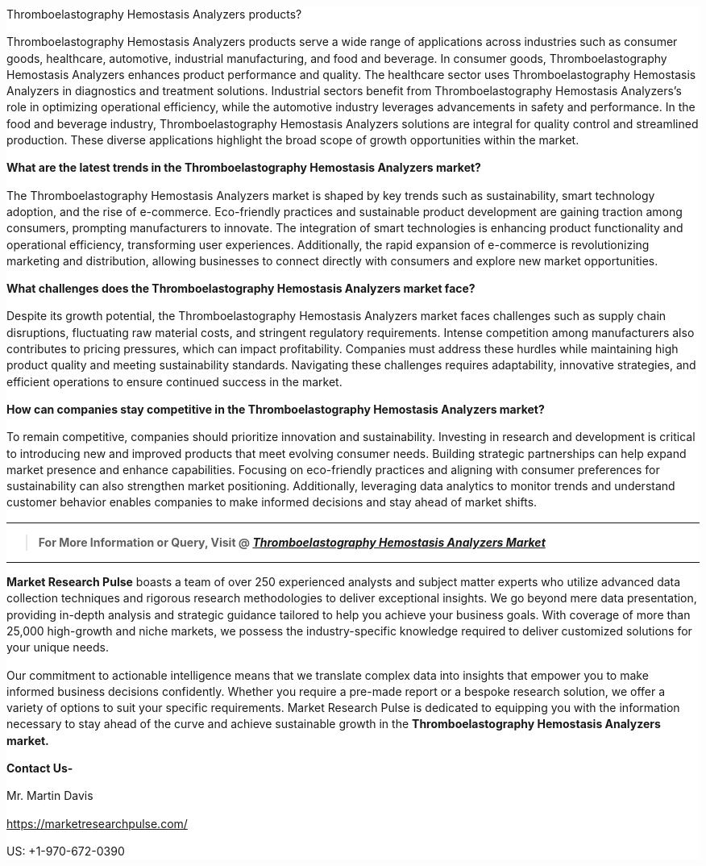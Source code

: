 Thromboelastography Hemostasis Analyzers products?</strong></p><p>Thromboelastography Hemostasis Analyzers products serve a wide range of applications across industries such as consumer goods, healthcare, automotive, industrial manufacturing, and food and beverage. In consumer goods, Thromboelastography Hemostasis Analyzers enhances product performance and quality. The healthcare sector uses Thromboelastography Hemostasis Analyzers in diagnostics and treatment solutions. Industrial sectors benefit from Thromboelastography Hemostasis Analyzers&rsquo;s role in optimizing operational efficiency, while the automotive industry leverages advancements in safety and performance. In the food and beverage industry, Thromboelastography Hemostasis Analyzers solutions are integral for quality control and streamlined production. These diverse applications highlight the broad scope of growth opportunities within the market.</p><p><strong>What are the latest trends in the Thromboelastography Hemostasis Analyzers market?</strong></p><p>The Thromboelastography Hemostasis Analyzers market is shaped by key trends such as sustainability, smart technology adoption, and the rise of e-commerce. Eco-friendly practices and sustainable product development are gaining traction among consumers, prompting manufacturers to innovate. The integration of smart technologies is enhancing product functionality and operational efficiency, transforming user experiences. Additionally, the rapid expansion of e-commerce is revolutionizing marketing and distribution, allowing businesses to connect directly with consumers and explore new market opportunities.</p><p><strong>What challenges does the Thromboelastography Hemostasis Analyzers market face?</strong></p><p>Despite its growth potential, the Thromboelastography Hemostasis Analyzers market faces challenges such as supply chain disruptions, fluctuating raw material costs, and stringent regulatory requirements. Intense competition among manufacturers also contributes to pricing pressures, which can impact profitability. Companies must address these hurdles while maintaining high product quality and meeting sustainability standards. Navigating these challenges requires adaptability, innovative strategies, and efficient operations to ensure continued success in the market.</p><p><strong>How can companies stay competitive in the Thromboelastography Hemostasis Analyzers market?</strong></p><p>To remain competitive, companies should prioritize innovation and sustainability. Investing in research and development is critical to introducing new and improved products that meet evolving consumer needs. Building strategic partnerships can help expand market presence and enhance capabilities. Focusing on eco-friendly practices and aligning with consumer preferences for sustainability can also strengthen market positioning. Additionally, leveraging data analytics to monitor trends and understand customer behavior enables companies to make informed decisions and stay ahead of market shifts.</p><hr /><blockquote><p><strong>For More Information or Query, Visit @&nbsp;<em><a href="https://marketresearchpulse.com/report/8285/thromboelastography-hemostasis-analyzers-market?utm_source=Linkedin&utm_medium=023">Thromboelastography Hemostasis Analyzers Market</a></em></strong></p></blockquote><hr /><p><strong>Market Research Pulse</strong> boasts a team of over 250 experienced analysts and subject matter experts who utilize advanced data collection techniques and rigorous research methodologies to deliver exceptional insights. We go beyond mere data presentation, providing in-depth analysis and strategic guidance tailored to help you achieve your business goals. With coverage of more than 25,000 high-growth and niche markets, we possess the industry-specific knowledge required to deliver customized solutions for your unique needs.</p><p>Our commitment to actionable intelligence means that we translate complex data into insights that empower you to make informed business decisions confidently. Whether you require a pre-made report or a bespoke research solution, we offer a variety of options to suit your specific requirements. Market Research Pulse is dedicated to equipping you with the information necessary to stay ahead of the curve and achieve sustainable growth in the <strong>Thromboelastography Hemostasis Analyzers market.</strong></p><p><strong>Contact Us-</strong></p><p>Mr. Martin Davis</p><p>https://marketresearchpulse.com/</p><p>US: +1-970-672-0390</p>